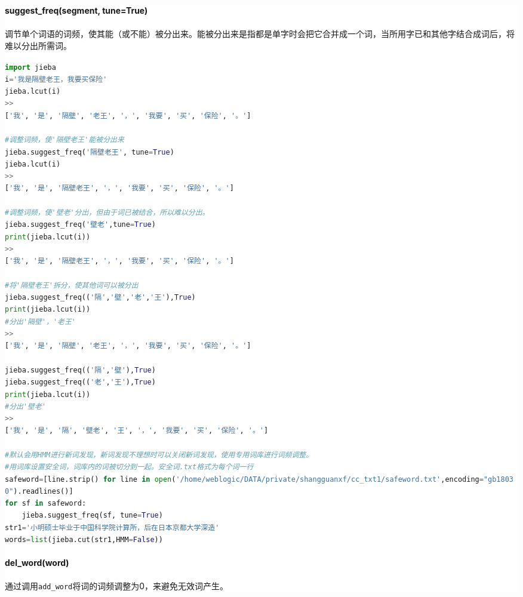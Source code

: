 #### suggest_freq(segment, tune=True)

调节单个词语的词频，使其能（或不能）被分出来。能被分出来是指都是单字时会把它合并成一个词，当所用字已和其他字结合成词后，将难以分出所需词。

```python
import jieba
i='我是隔壁老王，我要买保险'
jieba.lcut(i)
>>
['我', '是', '隔壁', '老王', '，', '我要', '买', '保险', '。']

#调整词频，使'隔壁老王'能被分出来
jieba.suggest_freq('隔壁老王', tune=True)
jieba.lcut(i)
>>
['我', '是', '隔壁老王', '，', '我要', '买', '保险', '。']

#调整词频，使'壁老'分出，但由于词已被结合，所以难以分出。
jieba.suggest_freq('壁老',tune=True)
print(jieba.lcut(i))
>>
['我', '是', '隔壁老王', '，', '我要', '买', '保险', '。']

#将'隔壁老王'拆分，使其他词可以被分出
jieba.suggest_freq(('隔','壁','老','王'),True)
print(jieba.lcut(i))
#分出'隔壁'，'老王'
>>
['我', '是', '隔壁', '老王', '，', '我要', '买', '保险', '。']

jieba.suggest_freq(('隔','壁'),True)
jieba.suggest_freq(('老','王'),True)
print(jieba.lcut(i))
#分出'壁老'
>>
['我', '是', '隔', '壁老', '王', '，', '我要', '买', '保险', '。']

#默认会用HMM进行新词发现，新词发现不理想时可以关闭新词发现，使用专用词库进行词频调整。
#用词库设置安全词，词库内的词被切分到一起。安全词.txt格式为每个词一行
safeword=[line.strip() for line in open('/home/weblogic/DATA/private/shangguanxf/cc_txt1/safeword.txt',encoding="gb18030").readlines()]
for sf in safeword:
    jieba.suggest_freq(sf, tune=True)
str1='小明硕士毕业于中国科学院计算所，后在日本京都大学深造'
words=list(jieba.cut(str1,HMM=False))


```

#### del_word(word)

通过调用`add_word`将词的词频调整为0，来避免无效词产生。
